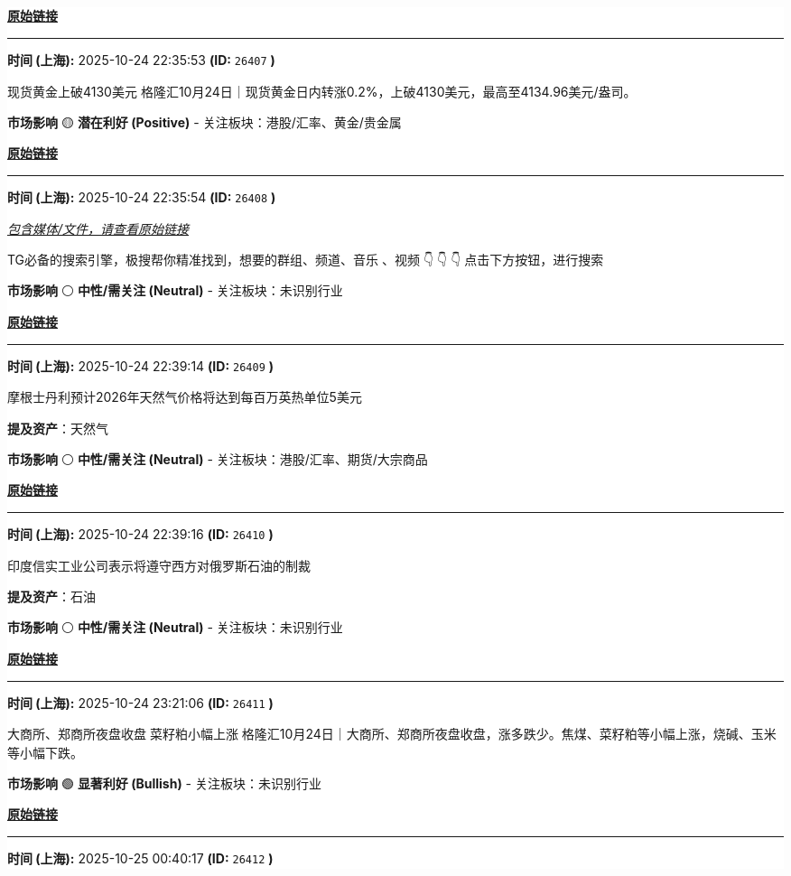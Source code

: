 **[原始链接](https://t.me/ywcqdz/26406)**

---
**时间 (上海):** 2025-10-24 22:35:53 **(ID:** `26407` **)**

现货黄金上破4130美元
格隆汇10月24日｜现货黄金日内转涨0.2%，上破4130美元，最高至4134.96美元/盎司。

**市场影响** 🟡 **潜在利好 (Positive)** - 关注板块：港股/汇率、黄金/贵金属

**[原始链接](https://t.me/ywcqdz/26407)**

---
**时间 (上海):** 2025-10-24 22:35:54 **(ID:** `26408` **)**

*[包含媒体/文件，请查看原始链接](https://t.me/s/ywcqdz)*

TG必备的搜索引擎，极搜帮你精准找到，想要的群组、频道、音乐 、视频
👇
👇
👇
点击下方按钮，进行搜索

**市场影响** ⚪ **中性/需关注 (Neutral)** - 关注板块：未识别行业

**[原始链接](https://t.me/ywcqdz/26408)**

---
**时间 (上海):** 2025-10-24 22:39:14 **(ID:** `26409` **)**

摩根士丹利预计2026年天然气价格将达到每百万英热单位5美元

**提及资产**：天然气

**市场影响** ⚪ **中性/需关注 (Neutral)** - 关注板块：港股/汇率、期货/大宗商品

**[原始链接](https://t.me/ywcqdz/26409)**

---
**时间 (上海):** 2025-10-24 22:39:16 **(ID:** `26410` **)**

印度信实工业公司表示将遵守西方对俄罗斯石油的制裁

**提及资产**：石油

**市场影响** ⚪ **中性/需关注 (Neutral)** - 关注板块：未识别行业

**[原始链接](https://t.me/ywcqdz/26410)**

---
**时间 (上海):** 2025-10-24 23:21:06 **(ID:** `26411` **)**

大商所、郑商所夜盘收盘 菜籽粕小幅上涨
格隆汇10月24日｜大商所、郑商所夜盘收盘，涨多跌少。焦煤、菜籽粕等小幅上涨，烧碱、玉米等小幅下跌。

**市场影响** 🟢 **显著利好 (Bullish)** - 关注板块：未识别行业

**[原始链接](https://t.me/ywcqdz/26411)**

---
**时间 (上海):** 2025-10-25 00:40:17 **(ID:** `26412` **)**
